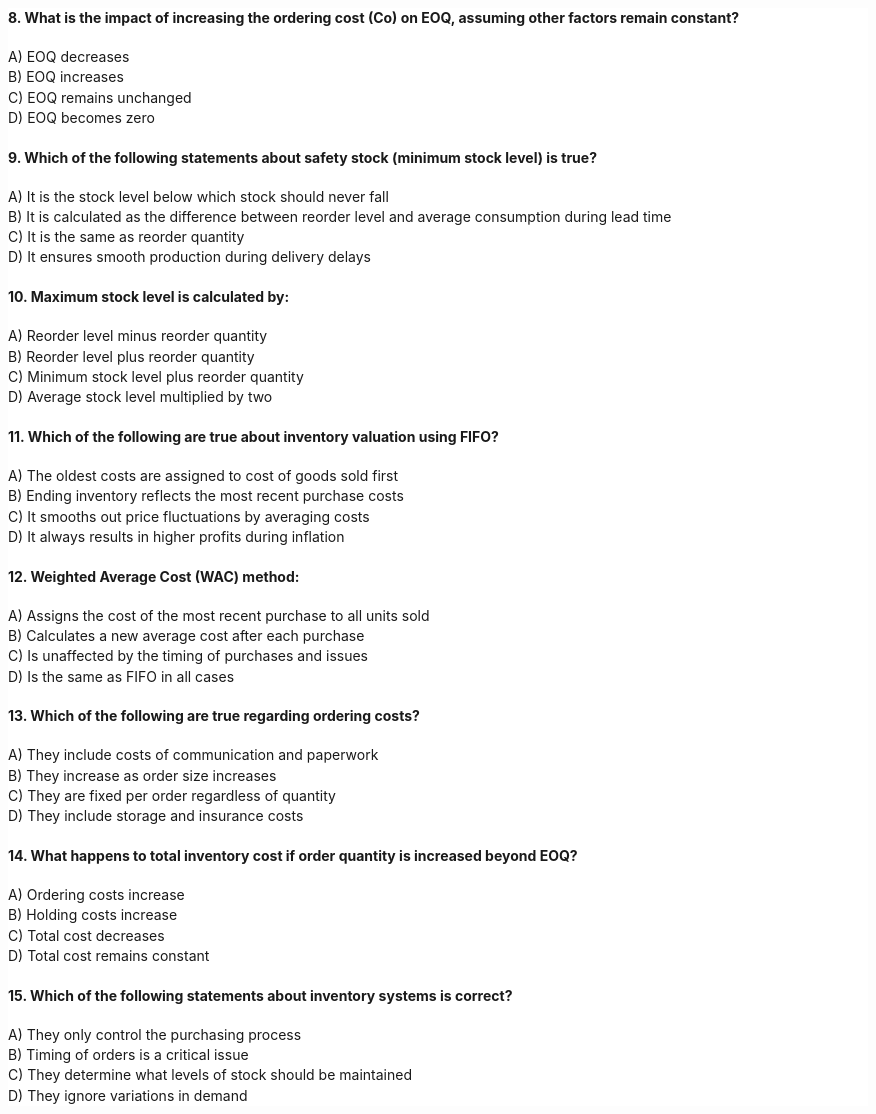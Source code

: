 #### 8. What is the impact of increasing the ordering cost (Co) on EOQ, assuming other factors remain constant?  
A) EOQ decreases  
B) EOQ increases  
C) EOQ remains unchanged  
D) EOQ becomes zero  

#### 9. Which of the following statements about safety stock (minimum stock level) is true?  
A) It is the stock level below which stock should never fall  
B) It is calculated as the difference between reorder level and average consumption during lead time  
C) It is the same as reorder quantity  
D) It ensures smooth production during delivery delays  

#### 10. Maximum stock level is calculated by:  
A) Reorder level minus reorder quantity  
B) Reorder level plus reorder quantity  
C) Minimum stock level plus reorder quantity  
D) Average stock level multiplied by two  

#### 11. Which of the following are true about inventory valuation using FIFO?  
A) The oldest costs are assigned to cost of goods sold first  
B) Ending inventory reflects the most recent purchase costs  
C) It smooths out price fluctuations by averaging costs  
D) It always results in higher profits during inflation  

#### 12. Weighted Average Cost (WAC) method:  
A) Assigns the cost of the most recent purchase to all units sold  
B) Calculates a new average cost after each purchase  
C) Is unaffected by the timing of purchases and issues  
D) Is the same as FIFO in all cases  

#### 13. Which of the following are true regarding ordering costs?  
A) They include costs of communication and paperwork  
B) They increase as order size increases  
C) They are fixed per order regardless of quantity  
D) They include storage and insurance costs  

#### 14. What happens to total inventory cost if order quantity is increased beyond EOQ?  
A) Ordering costs increase  
B) Holding costs increase  
C) Total cost decreases  
D) Total cost remains constant  

#### 15. Which of the following statements about inventory systems is correct?  
A) They only control the purchasing process  
B) Timing of orders is a critical issue  
C) They determine what levels of stock should be maintained  
D) They ignore variations in demand  
